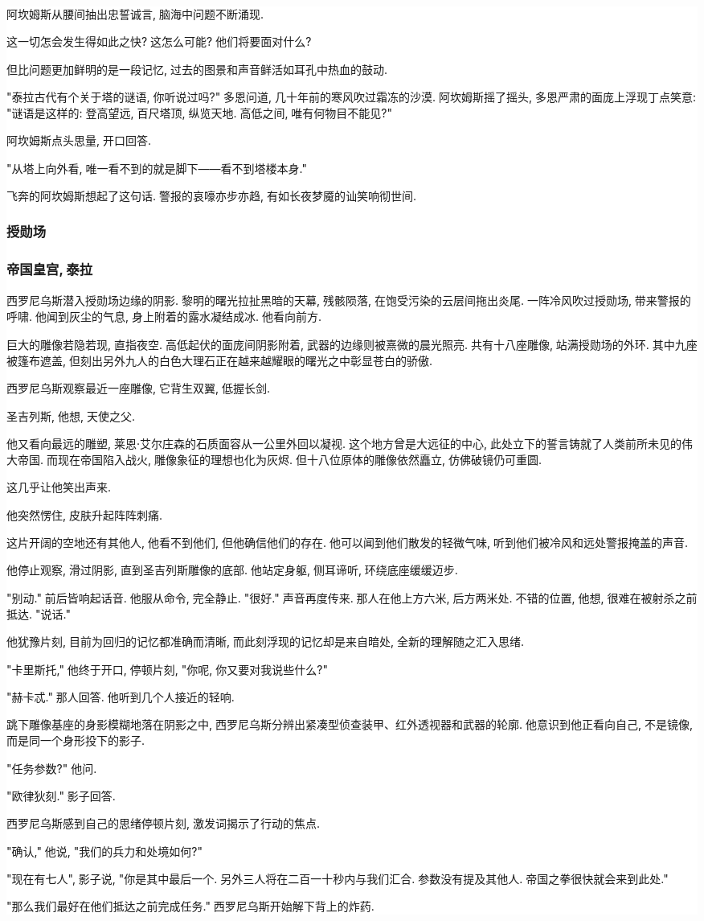 阿坎姆斯从腰间抽出忠誓诚言, 脑海中问题不断涌现.

这一切怎会发生得如此之快? 这怎么可能? 他们将要面对什么?

但比问题更加鲜明的是一段记忆, 过去的图景和声音鲜活如耳孔中热血的鼓动.

"泰拉古代有个关于塔的谜语, 你听说过吗?" 多恩问道, 几十年前的寒风吹过霜冻的沙漠. 阿坎姆斯摇了摇头, 多恩严肃的面庞上浮现丁点笑意: "谜语是这样的: 登高望远, 百尺塔顶, 纵览天地. 高低之间, 唯有何物目不能见?"

阿坎姆斯点头思量, 开口回答.

"从塔上向外看, 唯一看不到的就是脚下——看不到塔楼本身."

飞奔的阿坎姆斯想起了这句话. 警报的哀嚎亦步亦趋, 有如长夜梦魇的讪笑响彻世间.

### 授勋场

### 帝国皇宫, 泰拉

西罗尼乌斯潜入授勋场边缘的阴影. 黎明的曙光拉扯黑暗的天幕, 残骸陨落, 在饱受污染的云层间拖出炎尾. 一阵冷风吹过授勋场, 带来警报的呼啸. 他闻到灰尘的气息, 身上附着的露水凝结成冰. 他看向前方.

巨大的雕像若隐若现, 直指夜空. 高低起伏的面庞间阴影附着, 武器的边缘则被熹微的晨光照亮. 共有十八座雕像, 站满授勋场的外环. 其中九座被篷布遮盖, 但刻出另外九人的白色大理石正在越来越耀眼的曙光之中彰显苍白的骄傲.

西罗尼乌斯观察最近一座雕像, 它背生双翼, 低握长剑.

圣吉列斯, 他想, 天使之父.

他又看向最远的雕塑, 莱恩·艾尔庄森的石质面容从一公里外回以凝视. 这个地方曾是大远征的中心, 此处立下的誓言铸就了人类前所未见的伟大帝国. 而现在帝国陷入战火, 雕像象征的理想也化为灰烬. 但十八位原体的雕像依然矗立, 仿佛破镜仍可重圆.

这几乎让他笑出声来.

他突然愣住, 皮肤升起阵阵刺痛.

这片开阔的空地还有其他人, 他看不到他们, 但他确信他们的存在. 他可以闻到他们散发的轻微气味, 听到他们被冷风和远处警报掩盖的声音.

他停止观察, 滑过阴影, 直到圣吉列斯雕像的底部. 他站定身躯, 侧耳谛听, 环绕底座缓缓迈步.

"别动." 前后皆响起话音. 他服从命令, 完全静止. "很好." 声音再度传来. 那人在他上方六米, 后方两米处. 不错的位置, 他想, 很难在被射杀之前抵达. "说话."

他犹豫片刻, 目前为回归的记忆都准确而清晰, 而此刻浮现的记忆却是来自暗处, 全新的理解随之汇入思绪.

"卡里斯托," 他终于开口, 停顿片刻, "你呢, 你又要对我说些什么?"

"赫卡忒." 那人回答. 他听到几个人接近的轻响.

跳下雕像基座的身影模糊地落在阴影之中, 西罗尼乌斯分辨出紧凑型侦查装甲、红外透视器和武器的轮廓. 他意识到他正看向自己, 不是镜像, 而是同一个身形投下的影子.

"任务参数?" 他问.

"欧律狄刻." 影子回答.

西罗尼乌斯感到自己的思绪停顿片刻, 激发词揭示了行动的焦点.

"确认," 他说, "我们的兵力和处境如何?"

"现在有七人", 影子说, "你是其中最后一个. 另外三人将在二百一十秒内与我们汇合. 参数没有提及其他人. 帝国之拳很快就会来到此处."

"那么我们最好在他们抵达之前完成任务." 西罗尼乌斯开始解下背上的炸药.

[^1]: Investiary
